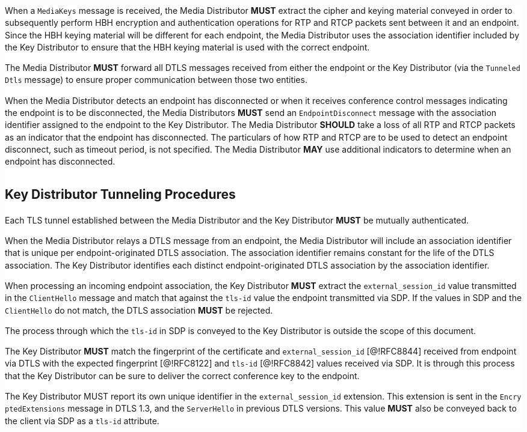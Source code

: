 When a `MediaKeys` message is received, the Media Distributor **MUST**
extract the cipher and keying material conveyed in order to
subsequently perform HBH encryption and authentication operations for
RTP and RTCP packets sent between it and an endpoint.  Since the HBH
keying material will be different for each endpoint, the Media
Distributor uses the association identifier included by the Key
Distributor to ensure that the HBH keying material is used with the
correct endpoint.

The Media Distributor **MUST** forward all DTLS messages received from
either the endpoint or the Key Distributor (via the `TunneledDtls`
message) to ensure proper communication between those two entities.

When the Media Distributor detects an endpoint has disconnected or
when it receives conference control messages indicating the endpoint
is to be disconnected, the Media Distributors **MUST** send an
`EndpointDisconnect` message with the association identifier assigned
to the endpoint to the Key Distributor.  The Media Distributor
**SHOULD** take a loss of all RTP and RTCP packets as an indicator
that the endpoint has disconnected.  The particulars of how RTP and
RTCP are to be used to detect an endpoint disconnect, such as timeout
period, is not specified.  The Media Distributor **MAY** use
additional indicators to determine when an endpoint has disconnected.

## Key Distributor Tunneling Procedures

Each TLS tunnel established between the Media Distributor and the
Key Distributor **MUST** be mutually authenticated.

When the Media Distributor relays a DTLS message from an endpoint, the
Media Distributor will include an association identifier that is
unique per endpoint-originated DTLS association.  The association
identifier remains constant for the life of the DTLS association.  The
Key Distributor identifies each distinct endpoint-originated DTLS
association by the association identifier.

When processing an incoming endpoint association, the Key Distributor
**MUST** extract the `external_session_id` value transmitted in the
`ClientHello` message and match that against the `tls-id` value the endpoint
transmitted via SDP.  If the values in SDP and the `ClientHello` do not match,
the DTLS association **MUST** be rejected.

The process through which the `tls-id` in SDP is conveyed to
the Key Distributor is outside the scope of this document.

The Key Distributor **MUST** match the fingerprint of the certificate and
`external_session_id` [@!RFC8844] received from endpoint via DTLS with the
expected fingerprint [@!RFC8122] and `tls-id` [@!RFC8842] values received via
SDP.  It is through this process that the Key Distributor can be sure to
deliver the correct conference key to the endpoint.

The Key Distributor MUST report its own unique identifier in the
`external_session_id` extension.  This extension is sent in the
`EncryptedExtensions` message in DTLS 1.3, and the `ServerHello` in
previous DTLS versions.  This value **MUST** also be conveyed back to
the client via SDP as a `tls-id` attribute.

